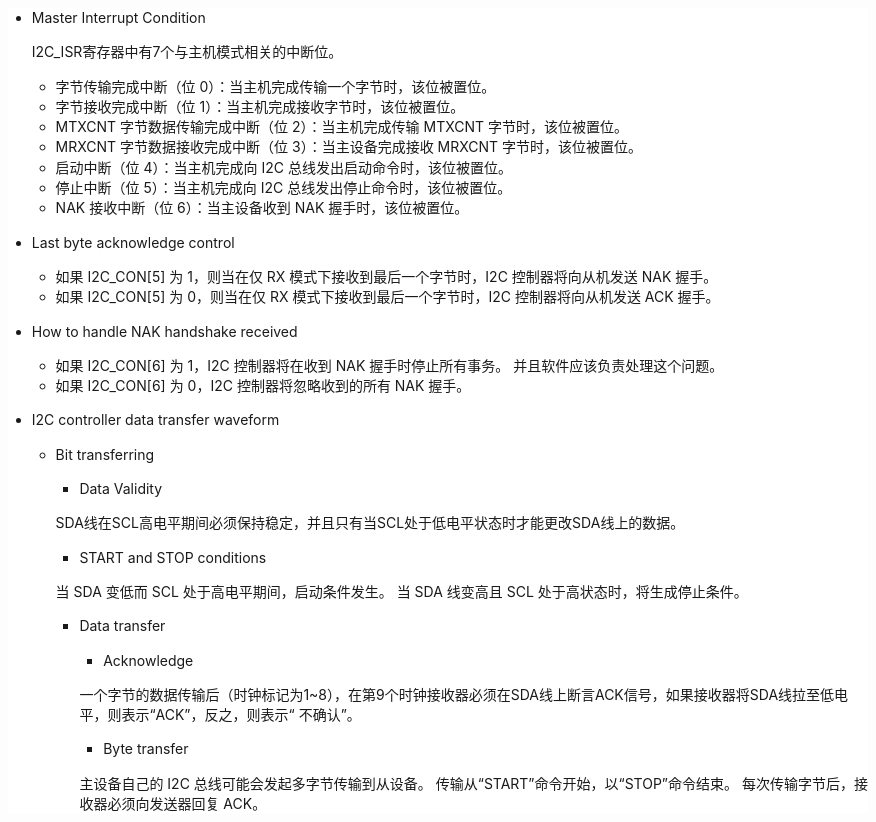 - Master Interrupt Condition

    I2C_ISR寄存器中有7个与主机模式相关的中断位。

    - 字节传输完成中断（位 0）：当主机完成传输一个字节时，该位被置位。
    - 字节接收完成中断（位 1）：当主机完成接收字节时，该位被置位。
    - MTXCNT 字节数据传输完成中断（位 2）：当主机完成传输 MTXCNT 字节时，该位被置位。
    - MRXCNT 字节数据接收完成中断（位 3）：当主设备完成接收 MRXCNT 字节时，该位被置位。
    - 启动中断（位 4）：当主机完成向 I2C 总线发出启动命令时，该位被置位。
    - 停止中断（位 5）：当主机完成向 I2C 总线发出停止命令时，该位被置位。
    - NAK 接收中断（位 6）：当主设备收到 NAK 握手时，该位被置位。

- Last byte acknowledge control

    - 如果 I2C_CON[5] 为 1，则当在仅 RX 模式下接收到最后一个字节时，I2C 控制器将向从机发送 NAK 握手。
    - 如果 I2C_CON[5] 为 0，则当在仅 RX 模式下接收到最后一个字节时，I2C 控制器将向从机发送 ACK 握手。

- How to handle NAK handshake received

    - 如果 I2C_CON[6] 为 1，I2C 控制器将在收到 NAK 握手时停止所有事务。 并且软件应该负责处理这个问题。
    - 如果 I2C_CON[6] 为 0，I2C 控制器将忽略收到的所有 NAK 握手。

- I2C controller data transfer waveform

    - Bit transferring
        - Data Validity

        SDA线在SCL高电平期间必须保持稳定，并且只有当SCL处于低电平状态时才能更改SDA线上的数据。

        - START and STOP conditions

        当 SDA 变低而 SCL 处于高电平期间，启动条件发生。 当 SDA 线变高且 SCL 处于高状态时，将生成停止条件。

        - Data transfer

            - Acknowledge

            一个字节的数据传输后（时钟标记为1~8），在第9个时钟接收器必须在SDA线上断言ACK信号，如果接收器将SDA线拉至低电平，则表示“ACK”，反之，则表示“ 不确认”。

            - Byte transfer

            主设备自己的 I2C 总线可能会发起多字节传输到从设备。 传输从“START”命令开始，以“STOP”命令结束。 每次传输字节后，接收器必须向发送器回复 ACK。
